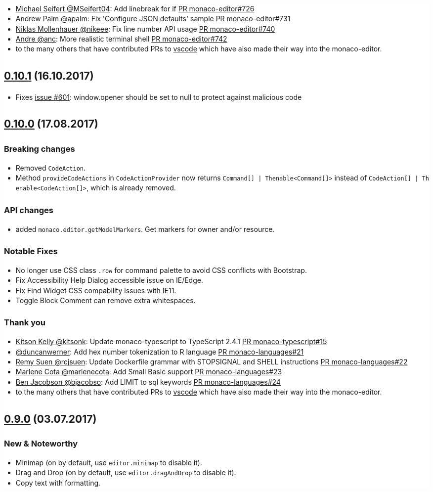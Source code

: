 * [Michael Seifert @MSeifert04](https://github.com/MSeifert04): Add linebreak for if  [PR monaco-editor#726](https://github.com/Microsoft/monaco-editor/pull/726)
* [Andrew Palm @apalm](https://github.com/apalm): Fix 'Configure JSON defaults' sample [PR monaco-editor#731](https://github.com/Microsoft/monaco-editor/pull/731)
* [Niklas Mollenhauer @nikeee](https://github.com/nikeee): Fix line number API usage [PR monaco-editor#740](https://github.com/Microsoft/monaco-editor/pull/740)
* [Andre @anc](https://github.com/anc): More realistic terminal shell [PR monaco-editor#742](https://github.com/Microsoft/monaco-editor/pull/742)
* to the many others that have contributed PRs to [vscode](https://github.com/Microsoft/vscode) which have also made their way into the monaco-editor.


## [0.10.1] (16.10.2017)
 - Fixes [issue #601](https://github.com/Microsoft/monaco-editor/issues/601): window.opener should be set to null to protect against malicious code

## [0.10.0] (17.08.2017)

### Breaking changes
* Removed `CodeAction`.
* Method `provideCodeActions` in `CodeActionProvider` now returns `Command[] | Thenable<Command[]>` instead of `CodeAction[] | Thenable<CodeAction[]>`, which is already removed.

### API changes
* added `monaco.editor.getModelMarkers`. Get markers for owner and/or resource.

### Notable Fixes
* No longer use CSS class `.row` for command palette to avoid CSS conflicts with Bootstrap.
* Fix Accessibility Help Dialog accessible issue on IE/Edge.
* Fix Find Widget CSS compability issues with IE11.
* Toggle Block Comment can remove extra whitespaces.

### Thank you
* [Kitson Kelly @kitsonk](https://github.com/kitsonk): Update monaco-typescript to TypeScript 2.4.1 [PR monaco-typescript#15](https://github.com/Microsoft/monaco-typescript/pull/15)
* [@duncanwerner](https://github.com/duncanwerner): Add hex number tokenization to R language [PR monaco-languages#21](https://github.com/Microsoft/monaco-languages/pull/21)
* [Remy Suen @rcjsuen](https://github.com/rcjsuen): Update Dockerfile grammar with STOPSIGNAL and SHELL instructions [PR monaco-languages#22](https://github.com/Microsoft/monaco-languages/pull/22)
* [Marlene Cota @marlenecota](https://github.com/marlenecota): Add Small Basic support [PR monaco-languages#23](https://github.com/Microsoft/monaco-languages/pull/23)
* [Ben Jacobson @bjacobso](https://github.com/bjacobso): Add LIMIT to sql keywords [PR monaco-languages#24](https://github.com/Microsoft/monaco-languages/pull/24)
* to the many others that have contributed PRs to [vscode](https://github.com/Microsoft/vscode) which have also made their way into the monaco-editor.

## [0.9.0] (03.07.2017)

### New & Noteworthy
 * Minimap (on by default, use `editor.minimap` to disable it).
 * Drag and Drop (on by default, use `editor.dragAndDrop` to disable it).
 * Copy text with formatting.


[0.11.1]: https://github.com/Microsoft/monaco-editor/compare/v0.11.0...v0.11.1
[0.11.0]: https://github.com/Microsoft/monaco-editor/compare/v0.10.1...v0.11.0
[0.10.1]: https://github.com/Microsoft/monaco-editor/compare/v0.10.0...v0.10.1
[0.10.0]: https://github.com/Microsoft/monaco-editor/compare/v0.9.0...v0.10.0
[0.9.0]: https://github.com/Microsoft/monaco-editor/compare/v0.8.3...v0.9.0
[0.8.3]: https://github.com/Microsoft/monaco-editor/compare/v0.8.2...v0.8.3
[0.8.2]: https://github.com/Microsoft/monaco-editor/compare/v0.8.1...v0.8.2
[0.8.1]: https://github.com/Microsoft/monaco-editor/compare/v0.8.0...v0.8.1
[0.6.1]: https://github.com/Microsoft/monaco-editor/compare/v0.6.0...v0.6.1
[0.6.0]: https://github.com/Microsoft/monaco-editor/compare/v0.5.1...v0.6.0
[0.5.1]: https://github.com/Microsoft/monaco-editor/compare/v0.5.0...v0.5.1